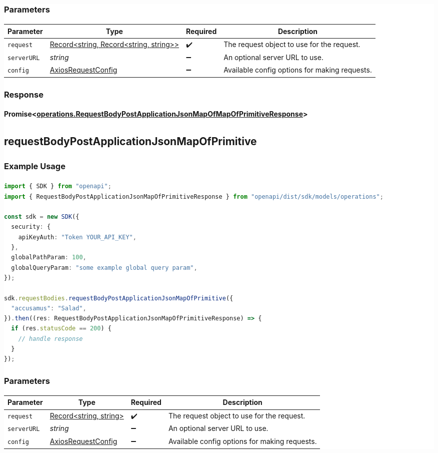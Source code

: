 ### Parameters

| Parameter                                                    | Type                                                         | Required                                                     | Description                                                  |
| ------------------------------------------------------------ | ------------------------------------------------------------ | ------------------------------------------------------------ | ------------------------------------------------------------ |
| `request`                                                    | [Record<string, Record<string, string>>](../../models//.md)  | :heavy_check_mark:                                           | The request object to use for the request.                   |
| `serverURL`                                                  | *string*                                                     | :heavy_minus_sign:                                           | An optional server URL to use.                               |
| `config`                                                     | [AxiosRequestConfig](https://axios-http.com/docs/req_config) | :heavy_minus_sign:                                           | Available config options for making requests.                |


### Response

**Promise<[operations.RequestBodyPostApplicationJsonMapOfMapOfPrimitiveResponse](../../models/operations/requestbodypostapplicationjsonmapofmapofprimitiveresponse.md)>**


## requestBodyPostApplicationJsonMapOfPrimitive

### Example Usage

```typescript
import { SDK } from "openapi";
import { RequestBodyPostApplicationJsonMapOfPrimitiveResponse } from "openapi/dist/sdk/models/operations";

const sdk = new SDK({
  security: {
    apiKeyAuth: "Token YOUR_API_KEY",
  },
  globalPathParam: 100,
  globalQueryParam: "some example global query param",
});

sdk.requestBodies.requestBodyPostApplicationJsonMapOfPrimitive({
  "accusamus": "Salad",
}).then((res: RequestBodyPostApplicationJsonMapOfPrimitiveResponse) => {
  if (res.statusCode == 200) {
    // handle response
  }
});
```

### Parameters

| Parameter                                                    | Type                                                         | Required                                                     | Description                                                  |
| ------------------------------------------------------------ | ------------------------------------------------------------ | ------------------------------------------------------------ | ------------------------------------------------------------ |
| `request`                                                    | [Record<string, string>](../../models//.md)                  | :heavy_check_mark:                                           | The request object to use for the request.                   |
| `serverURL`                                                  | *string*                                                     | :heavy_minus_sign:                                           | An optional server URL to use.                               |
| `config`                                                     | [AxiosRequestConfig](https://axios-http.com/docs/req_config) | :heavy_minus_sign:                                           | Available config options for making requests.                |
